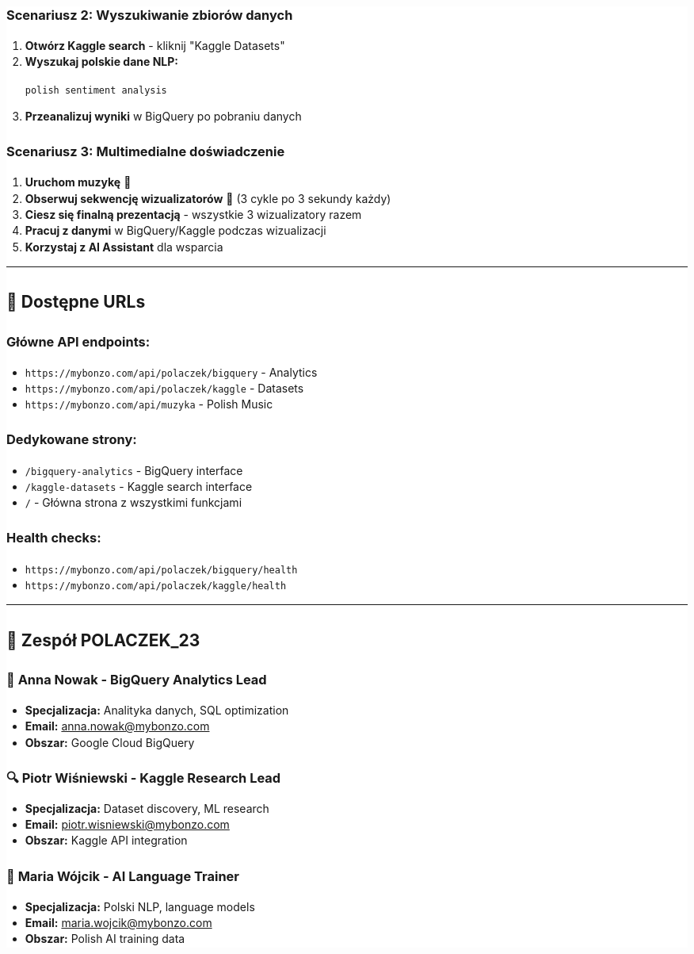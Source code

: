 ### Scenariusz 2: Wyszukiwanie zbiorów danych
1. **Otwórz Kaggle search** - kliknij "Kaggle Datasets"
2. **Wyszukaj polskie dane NLP:**
   ```
   polish sentiment analysis
   ```
3. **Przeanalizuj wyniki** w BigQuery po pobraniu danych

### Scenariusz 3: Multimedialne doświadczenie

1. **Uruchom muzykę** 🎵
2. **Obserwuj sekwencję wizualizatorów** 🌊 (3 cykle po 3 sekundy każdy)
3. **Ciesz się finalną prezentacją** - wszystkie 3 wizualizatory razem
4. **Pracuj z danymi** w BigQuery/Kaggle podczas wizualizacji
5. **Korzystaj z AI Assistant** dla wsparcia

---

## 📍 Dostępne URLs

### Główne API endpoints:
- `https://mybonzo.com/api/polaczek/bigquery` - Analytics
- `https://mybonzo.com/api/polaczek/kaggle` - Datasets  
- `https://mybonzo.com/api/muzyka` - Polish Music

### Dedykowane strony:
- `/bigquery-analytics` - BigQuery interface
- `/kaggle-datasets` - Kaggle search interface
- `/` - Główna strona z wszystkimi funkcjami

### Health checks:
- `https://mybonzo.com/api/polaczek/bigquery/health`
- `https://mybonzo.com/api/polaczek/kaggle/health`

---

## 👥 Zespół POLACZEK_23

### 🔬 **Anna Nowak** - BigQuery Analytics Lead
- **Specjalizacja:** Analityka danych, SQL optimization
- **Email:** anna.nowak@mybonzo.com
- **Obszar:** Google Cloud BigQuery

### 🔍 **Piotr Wiśniewski** - Kaggle Research Lead  
- **Specjalizacja:** Dataset discovery, ML research
- **Email:** piotr.wisniewski@mybonzo.com
- **Obszar:** Kaggle API integration

### 🎵 **Maria Wójcik** - AI Language Trainer
- **Specjalizacja:** Polski NLP, language models
- **Email:** maria.wojcik@mybonzo.com  
- **Obszar:** Polish AI training data
